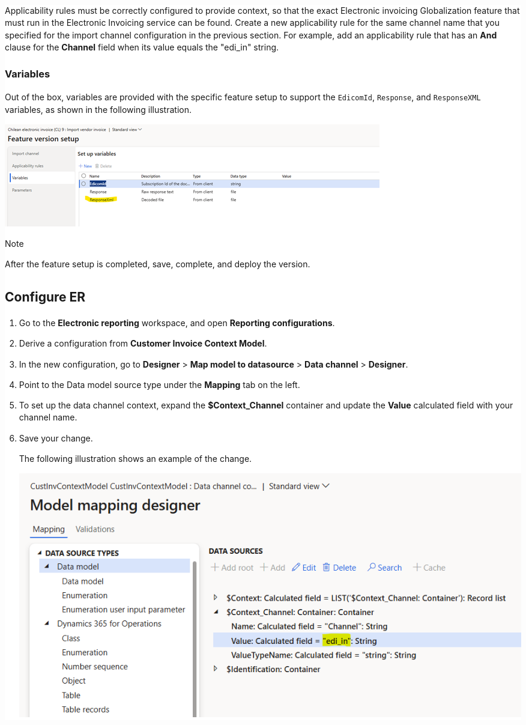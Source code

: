 Applicability rules must be correctly configured to provide context, so that the exact Electronic invoicing Globalization feature that must run in the Electronic Invoicing service can be found. Create a new applicability rule for the same channel name that you specified for the import channel configuration in the previous section. For example, add an applicability rule that has an **And** clause for the **Channel** field when its value equals the "edi\_in" string.

### Variables

Out of the box, variables are provided with the specific feature setup to support the `EdicomId`, `Response`, and `ResponseXML` variables, as shown in the following illustration.

![Screenshot of the setup on the Variables tab of the Feature version setup page.](ltm-chl-vend-e-invoice-variables.png)

> [!NOTE]
> After the feature setup is completed, save, complete, and deploy the version.

## Configure ER

1. Go to the **Electronic reporting** workspace, and open **Reporting configurations**.
1. Derive a configuration from **Customer Invoice Context Model**.
1. In the new configuration, go to **Designer** \> **Map model to datasource** \> **Data channel** \> **Designer**.
1. Point to the Data model source type under the **Mapping** tab on the left.
1. To set up the data channel context, expand the **$Context_Channel** container and update the **Value** calculated field with your channel name.
1. Save your change.

    The following illustration shows an example of the change.

    ![Screenshot of the change of data channel context.](ltm-chl-vend-e-invoice-CustInvContextModel-channel-name.png)
